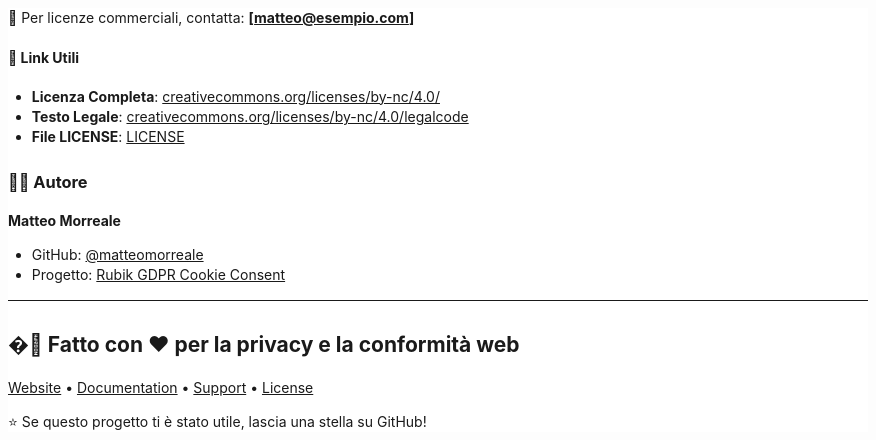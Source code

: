 📧 Per licenze commerciali, contatta: **[matteo@esempio.com]**

#### 🔗 Link Utili

- **Licenza Completa**: [creativecommons.org/licenses/by-nc/4.0/](https://creativecommons.org/licenses/by-nc/4.0/)
- **Testo Legale**: [creativecommons.org/licenses/by-nc/4.0/legalcode](https://creativecommons.org/licenses/by-nc/4.0/legalcode)
- **File LICENSE**: [LICENSE](LICENSE)

### 👨‍💻 Autore

**Matteo Morreale**
- GitHub: [@matteomorreale](https://github.com/matteomorreale)
- Progetto: [Rubik GDPR Cookie Consent](https://github.com/matteomorreale/rubik-gdpr-cookie-consent)

---

## �🍪 Fatto con ❤️ per la privacy e la conformità web

[Website](https://rubik-gdpr.com) • [Documentation](docs/) • [Support](https://github.com/matteomorreale/rubik-gdpr-cookie-consent/issues) • [License](LICENSE)

⭐ Se questo progetto ti è stato utile, lascia una stella su GitHub!
